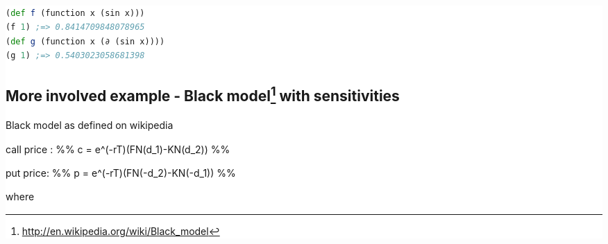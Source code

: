 ```clj
(def f (function x (sin x)))
(f 1) ;=> 0.8414709848078965
(def g (function x (∂ (sin x))))
(g 1) ;=> 0.5403023058681398
```


## More involved example - Black model[^3] with sensitivities

Black model as defined on wikipedia

[^3]: <http://en.wikipedia.org/wiki/Black_model>

call price : %% c = e^(-rT)(FN(d_1)-KN(d_2)) %%

put price: %% p = e^(-rT)(FN(-d_2)-KN(-d_1)) %%

where
